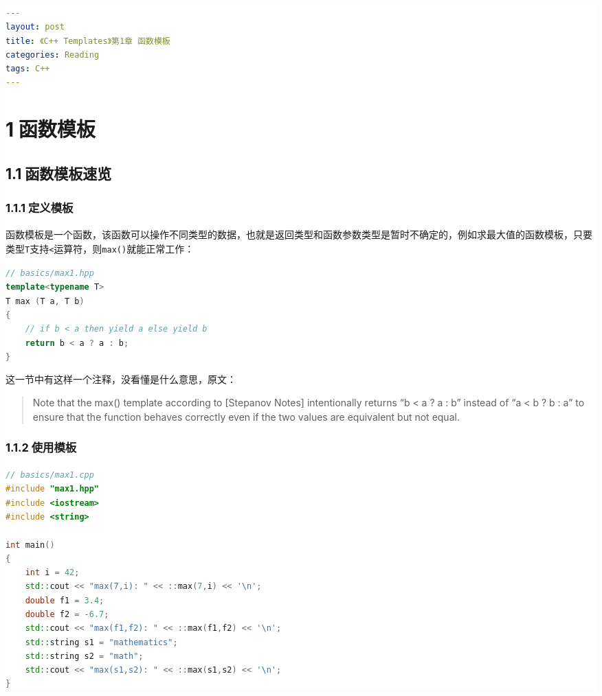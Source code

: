 ```yaml
---
layout: post
title: 《C++ Templates》第1章 函数模板
categories: Reading
tags: C++
---
```


# 1 函数模板

## 1.1 函数模板速览

### 1.1.1 定义模板

函数模板是一个函数，该函数可以操作不同类型的数据，也就是返回类型和函数参数类型是暂时不确定的，例如求最大值的函数模板，只要类型`T`支持`<`运算符，则`max()`就能正常工作：

```cpp
// basics/max1.hpp
template<typename T>
T max (T a, T b)
{
    // if b < a then yield a else yield b
    return b < a ? a : b;
}
```

这一节中有这样一个注释，没看懂是什么意思，原文：

>Note that the max() template according to [Stepanov Notes] intentionally returns “b < a ? a : b” instead of “a < b ? b : a” to ensure that the function behaves correctly even if the two values are equivalent but not equal.

### 1.1.2 使用模板

```cpp
// basics/max1.cpp
#include "max1.hpp"
#include <iostream>
#include <string>

int main()
{
    int i = 42;
    std::cout << "max(7,i): " << ::max(7,i) << '\n';
    double f1 = 3.4;
    double f2 = -6.7;
    std::cout << "max(f1,f2): " << ::max(f1,f2) << '\n';
    std::string s1 = "mathematics";
    std::string s2 = "math";
    std::cout << "max(s1,s2): " << ::max(s1,s2) << '\n';
}
```
